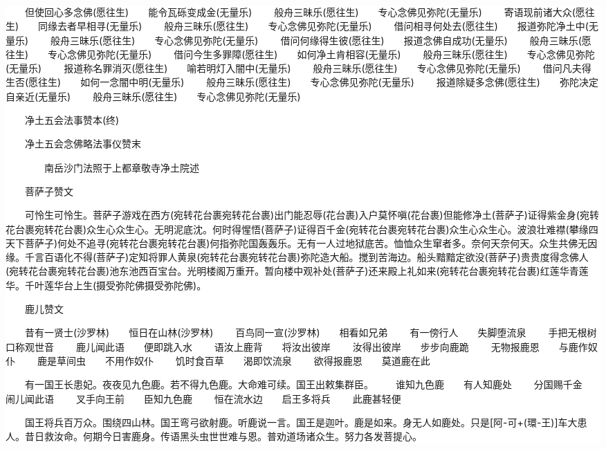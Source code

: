 　　但使回心多念佛(愿往生)　　能令瓦砾变成金(无量乐)
　　般舟三昧乐(愿往生)　　专心念佛见弥陀(无量乐)
　　寄语现前诸大众(愿往生)　　同缘去者早相寻(无量乐)
　　般舟三昧乐(愿往生)　　专心念佛见弥陀(无量乐)
　　借问相寻何处去(愿往生)　　报道弥陀净土中(无量乐)
　　般舟三昧乐(愿往生)　　专心念佛见弥陀(无量乐)
　　借问何缘得生彼(愿往生)　　报道念佛自成功(无量乐)
　　般舟三昧乐(愿往生)　　专心念佛见弥陀(无量乐)
　　借问今生多罪障(愿往生)　　如何净土肯相容(无量乐)
　　般舟三昧乐(愿往生)　　专心念佛见弥陀(无量乐)
　　报道称名罪消灭(愿往生)　　喻若明灯入闇中(无量乐)
　　般舟三昧乐(愿往生)　　专心念佛见弥陀(无量乐)
　　借问凡夫得生否(愿往生)　　如何一念闇中明(无量乐)
　　般舟三昧乐(愿往生)　　专心念佛见弥陀(无量乐)
　　报道除疑多念佛(愿往生)　　弥陀决定自亲近(无量乐)
　　般舟三昧乐(愿往生)　　专心念佛见弥陀(无量乐)

　　净土五会法事赞本(终)



　　净土五会念佛略法事仪赞末

　　　　南岳沙门法照于上都章敬寺净土院述

　　菩萨子赞文

　　可怜生可怜生。菩萨子游戏在西方(宛转花台裹宛转花台裹)出门能忍辱(花台裹)入户莫怀嗔(花台裹)但能修净土(菩萨子)证得紫金身(宛转花台裹宛转花台裹)众生心众生心。无明泥底沈。何时得惺悟(菩萨子)证得百千金(宛转花台裹宛转花台裹)众生心众生心。波浪壮难襟(攀缘四天下菩萨子)何处不追寻(宛转花台裹宛转花台裹)何指弥陀国轰轰乐。无有一人过地狱底苦。恤恤众生窜者多。奈何天奈何天。众生共佛无因缘。千言百语化不得(菩萨子)定知将罪人黄泉(宛转花台裹宛转花台裹)弥陀造大船。搅到苦海边。船头黯黯定欲没(菩萨子)贵贵度得念佛人(宛转花台裹宛转花台裹)池东池西百宝台。光明楼阁万重开。暂向楼中观补处(菩萨子)还来殿上礼如来(宛转花台裹宛转花台裹)红莲华青莲华。千叶莲华台上生(摄受弥陀佛摄受弥陀佛)。

　　鹿儿赞文

　　昔有一贤士(沙罗林)　　恒日在山林(沙罗林)
　　百鸟同一宣(沙罗林)　　相看如兄弟
　　有一傍行人　　失脚堕流泉
　　手把无根树　　口称观世音
　　鹿儿闻此语　　便即跳入水
　　语汝上鹿背　　将汝出彼岸
　　汝得出彼岸　　步步向鹿跪
　　无物报鹿恩　　与鹿作奴仆
　　鹿是草间虫　　不用作奴仆
　　饥时食百草　　渴即饮流泉
　　欲得报鹿恩　　莫道鹿在此

　　有一国王长患妃。夜夜见九色鹿。若不得九色鹿。大命难可续。国王出敕集群臣。
　　谁知九色鹿　　有人知鹿处
　　分国赐千金　　闹儿闻此语
　　叉手向王前　　臣知九色鹿
　　恒在流水边　　启王多将兵
　　此鹿甚轻便

　　国王将兵百万众。围绕四山林。国王弯弓欲射鹿。听鹿说一言。国王是迦叶。鹿是如来。身无人如鹿处。只是[阿-可+(環-王)]车大患人。昔日救汝命。何期今日害鹿身。传语黑头虫世世难与恩。普劝道场诸众生。努力各发菩提心。
